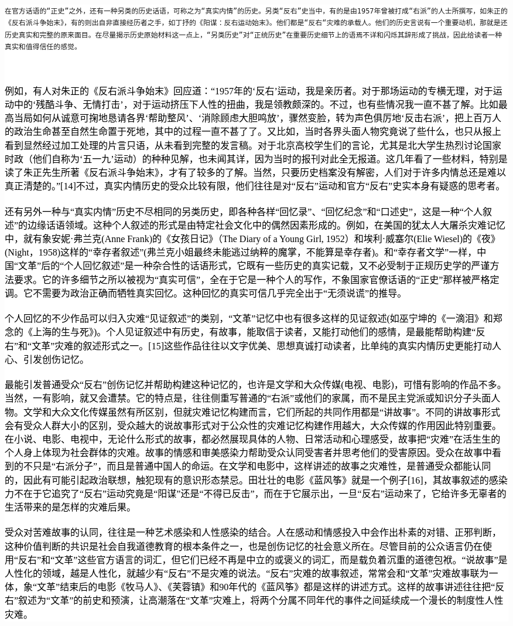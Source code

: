     在官方话语的“正史”之外，还有一种另类的历史话语，可称之为“真实内情”的历史。另类“反右”史当中，有的是由1957年曾被打成“右派”的人士所撰写，如朱正的《反右派斗争始末》，有的则出自非直接经历者之手，如丁抒的《阳谋：反右运动始末》。他们都是“反右“灾难的承载人。他们的历史言说有一个重要动机，那就是还历史真实和完整的原来面目。在尽量揭示历史原始材料这一点上，“另类历史”对“正统历史”在重要历史细节上的语焉不详和闪烁其辞形成了挑战，因此给读者一种真实和值得信任的感觉。
   </span>
   <br style="color: #000000; font-family: 'Times New Roman'; letter-spacing: normal; text-align: -webkit-left; font-size: medium;"/>
   <br style="color: #000000; font-family: 'Times New Roman'; letter-spacing: normal; text-align: -webkit-left; font-size: medium;"/>
   <span style="color: #000000; font-family: 'Times New Roman'; letter-spacing: normal; text-align: -webkit-left; font-size: medium;">
    例如，有人对朱正的《反右派斗争始末》回应道：“1957年的‘反右’运动，我是亲历者。对于那场运动的专横无理，对于运动中的‘残酷斗争、无情打击’，对于运动挤压下人性的扭曲，我是领教颇深的。不过，也有些情况我一直不甚了解。比如最高当局如何从诚意可掬地恳请各界‘帮助整风’、‘消除顾虑大胆鸣放’，骤然变脸，转为声色俱厉地‘反击右派’，把上百万人的政治生命甚至自然生命置于死地，其中的过程一直不甚了了。又比如，当时各界头面人物究竟说了些什么，也只从报上看到显然经过加工处理的片言只语，从未看到完整的发言稿。对于北京高校学生们的言论，尤其是北大学生热烈讨论国家时政（他们自称为‘五一九’运动）的种种见解，也未闻其详，因为当时的报刊对此全无报道。这几年看了一些材料，特别是读了朱正先生所著《反右派斗争始末》，才有了较多的了解。当然，只要历史档案没有解密，人们对于许多内情总还是难以真正清楚的。”[14]不过，真实内情历史的受众比较有限，他们往往是对“反右”运动和官方“反右”史实本身有疑惑的思考者。
   </span>
   <br style="color: #000000; font-family: 'Times New Roman'; letter-spacing: normal; text-align: -webkit-left; font-size: medium;"/>
   <br style="color: #000000; font-family: 'Times New Roman'; letter-spacing: normal; text-align: -webkit-left; font-size: medium;"/>
   <span style="color: #000000; font-family: 'Times New Roman'; letter-spacing: normal; text-align: -webkit-left; font-size: medium;">
    还有另外一种与“真实内情”历史不尽相同的另类历史，即各种各样“回忆录”、“回忆纪念”和“口述史”，这是一种“个人叙述”的边缘话语领域。这种个人叙述的形式是由特定社会文化中的偶然因素形成的。例如，在美国的犹太人大屠杀灾难记忆中，就有象安妮·弗兰克(Anne Frank)的《女孩日记》（The Diary of a Young Girl, 1952）和埃利·威塞尔(Elie Wiesel)的《夜》(Night，1958)这样的“幸存者叙述”(弗兰克小姐最终未能逃过纳粹的魔掌，不能算是幸存者)。和“幸存者文学”一样，中国“文革”后的“个人回忆叙述”是一种杂合性的话语形式，它既有一些历史的真实记载，又不必受制于正规历史学的严谨方法要求。它的许多细节之所以被视为“真实可信”，全在于它是一种个人的写作，不象国家官僚话语的“正史”那样被严格定调。它不需要为政治正确而牺牲真实回忆。这种回忆的真实可信几乎完全出于“无须说谎”的推导。
   </span>
   <br style="color: #000000; font-family: 'Times New Roman'; letter-spacing: normal; text-align: -webkit-left; font-size: medium;"/>
   <br style="color: #000000; font-family: 'Times New Roman'; letter-spacing: normal; text-align: -webkit-left; font-size: medium;"/>
   <span style="color: #000000; font-family: 'Times New Roman'; letter-spacing: normal; text-align: -webkit-left; font-size: medium;">
    个人回忆的不少作品可以归入灾难“见证叙述”的类别，“文革”记忆中也有很多这样的见证叙述(如巫宁坤的《一滴泪》和郑念的《上海的生与死》)。个人见证叙述中有历史，有故事，能取信于读者，又能打动他们的感情，是最能帮助构建“反右”和“文革”灾难的叙述形式之一。[15]这些作品往往以文字优美、思想真诚打动读者，比单纯的真实内情历史更能打动人心、引发创伤记忆。
   </span>
   <br style="color: #000000; font-family: 'Times New Roman'; letter-spacing: normal; text-align: -webkit-left; font-size: medium;"/>
   <br style="color: #000000; font-family: 'Times New Roman'; letter-spacing: normal; text-align: -webkit-left; font-size: medium;"/>
   <span style="color: #000000; font-family: 'Times New Roman'; letter-spacing: normal; text-align: -webkit-left; font-size: medium;">
    最能引发普通受众“反右”创伤记忆并帮助构建这种记忆的，也许是文学和大众传媒(电视、电影)，可惜有影响的作品不多。当然，一有影响，就又会遭禁。它的特点是，往往侧重写普通的“右派”或他们的家属，而不是民主党派或知识分子头面人物。文学和大众文化传媒虽然有所区别，但就灾难记忆构建而言，它们所起的共同作用都是“讲故事”。不同的讲故事形式会有受众人群大小的区别，受众越大的说故事形式对于公众性的灾难记忆构建作用越大，大众传媒的作用因此特别重要。在小说、电影、电视中，无论什么形式的故事，都必然展现具体的人物、日常活动和心理感受，故事把“灾难”在活生生的个人身上体现为社会群体的灾难。故事的情感和审美感染力帮助受众认同受害者并思考他们的受害原因。受众在故事中看到的不只是“右派分子”，而且是普通中国人的命运。在文学和电影中，这样讲述的故事之灾难性，是普通受众都能认同的，因此有可能引起政治联想，触犯现有的意识形态禁忌。田壮壮的电影《蓝风筝》就是一个例子[16]，其故事叙述的感染力不在于它追究了“反右”运动究竟是“阳谋”还是“不得已反击”，而在于它展示出，一旦“反右”运动来了，它给许多无辜者的生活带来的是怎样的灾难后果。
   </span>
   <br style="color: #000000; font-family: 'Times New Roman'; letter-spacing: normal; text-align: -webkit-left; font-size: medium;"/>
   <br style="color: #000000; font-family: 'Times New Roman'; letter-spacing: normal; text-align: -webkit-left; font-size: medium;"/>
   <span style="color: #000000; font-family: 'Times New Roman'; letter-spacing: normal; text-align: -webkit-left; font-size: medium;">
    受众对苦难故事的认同，往往是一种艺术感染和人性感染的结合。人在感动和情感投入中会作出朴素的对错、正邪判断，这种价值判断的共识是社会自我道德教育的根本条件之一，也是创伤记忆的社会意义所在。尽管目前的公众语言仍在使用“反右”和“文革”这些官方语言的词汇，但它们已经不再是中立的或褒义的词汇，而是载负着沉重的道德包袱。“说故事”是人性化的领域，越是人性化，就越少有“反右”不是灾难的说法。“反右”灾难的故事叙述，常常会和“文革”灾难故事联为一体，象“文革”结束后的电影《牧马人》、《芙蓉镇》和90年代的《蓝风筝》都是这样的讲述方式。这样的故事讲述往往把“反右”叙述为“文革”的前史和预演，让高潮落在“文革”灾难上，将两个分属不同年代的事件之间延续成一个漫长的制度性人性灾难。
   </span>
   <br style="color: #000000; font-family: 'Times New Roman'; letter-spacing: normal; text-align: -webkit-left; font-size: medium;"/>